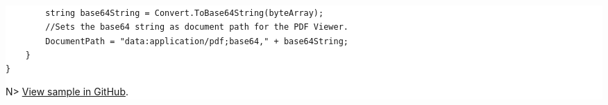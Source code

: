 ```cshtml
        string base64String = Convert.ToBase64String(byteArray);
        //Sets the base64 string as document path for the PDF Viewer.
        DocumentPath = "data:application/pdf;base64," + base64String;
    }
}
```

N> [View sample in GitHub](https://github.com/SyncfusionExamples/blazor-pdf-viewer-classic-examples/tree/master/Load%20and%20Save/Load%20a%20PDF%20file%20using%20local%20service).

